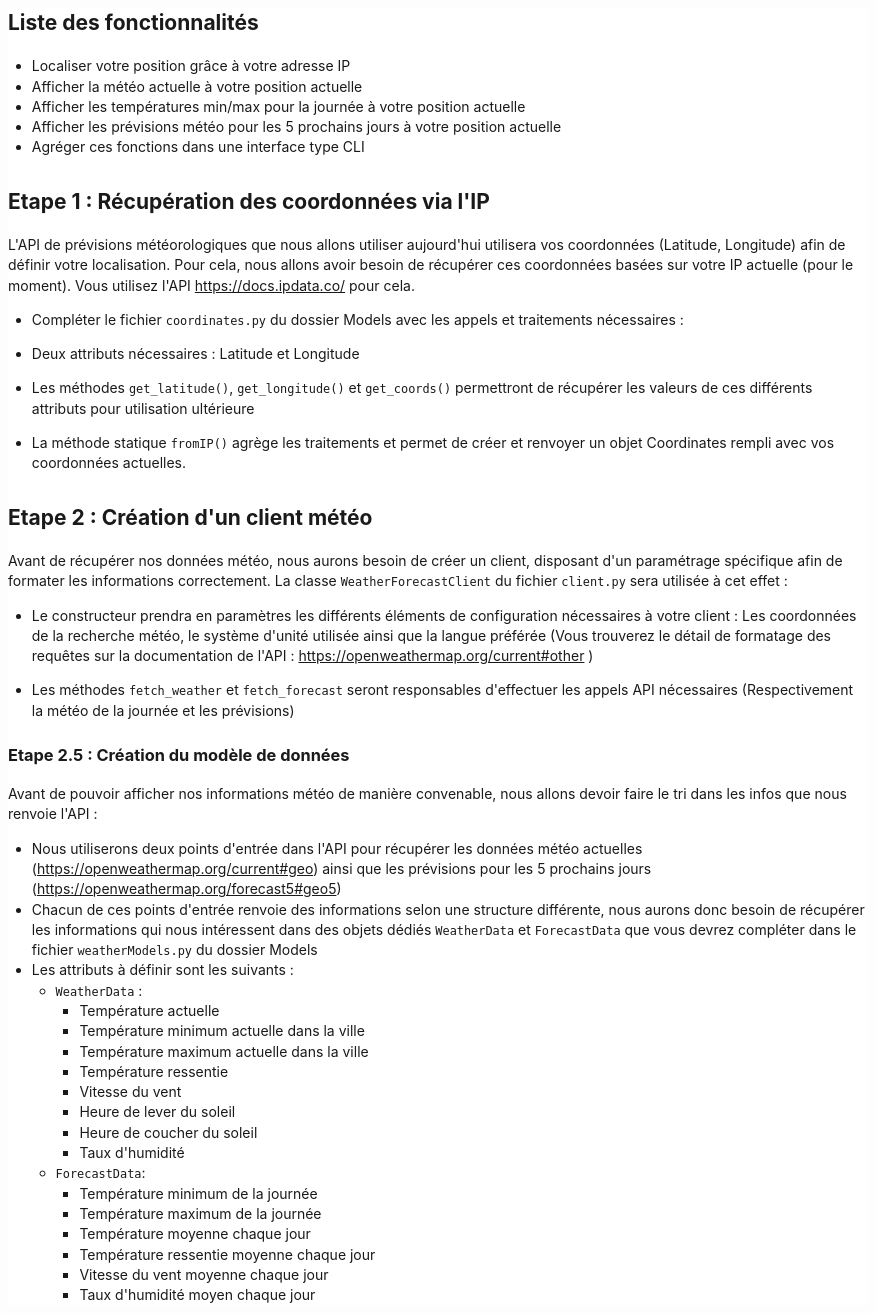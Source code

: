 ## Liste des fonctionnalités
* Localiser votre position grâce à votre adresse IP
* Afficher la météo actuelle à votre position actuelle
* Afficher les températures min/max pour la journée à votre position actuelle
* Afficher les prévisions météo pour les 5 prochains jours à votre position actuelle
* Agréger ces fonctions dans une interface type CLI

## Etape 1 : Récupération des coordonnées via l'IP

L'API de prévisions météorologiques que nous allons utiliser aujourd'hui utilisera vos coordonnées (Latitude, Longitude) afin de définir votre localisation. Pour cela, nous allons avoir besoin de récupérer ces coordonnées basées sur votre IP actuelle (pour le moment). Vous utilisez l'API https://docs.ipdata.co/ pour cela.

* Compléter le fichier `coordinates.py` du dossier Models avec les appels et traitements nécessaires :

* Deux attributs nécessaires : Latitude et Longitude
* Les méthodes `get_latitude()`, `get_longitude()` et `get_coords()` permettront de récupérer les valeurs de ces différents attributs pour utilisation ultérieure
* La méthode statique `fromIP()` agrège les traitements et permet de créer et renvoyer un objet Coordinates rempli avec vos coordonnées actuelles.

## Etape 2 : Création d'un client météo

Avant de récupérer nos données météo, nous aurons besoin  de créer un client, disposant d'un paramétrage spécifique afin de formater les informations correctement. La classe `WeatherForecastClient` du fichier `client.py` sera utilisée à cet effet :
  * Le constructeur prendra en paramètres les différents éléments de configuration nécessaires à votre client : Les coordonnées de la recherche météo, le système d'unité utilisée ainsi que la langue préférée (Vous trouverez le détail de formatage des requêtes sur la documentation de l'API : https://openweathermap.org/current#other )

  * Les méthodes `fetch_weather` et `fetch_forecast` seront responsables d'effectuer les appels API nécessaires (Respectivement la météo de la journée et les prévisions)

### Etape 2.5 : Création du modèle de données

Avant de pouvoir afficher nos informations météo de manière convenable, nous allons devoir faire le tri dans les infos que nous renvoie l'API :

* Nous utiliserons deux points d'entrée dans l'API pour récupérer les données météo actuelles (https://openweathermap.org/current#geo) ainsi que les prévisions pour les 5 prochains jours (https://openweathermap.org/forecast5#geo5)
* Chacun de ces points d'entrée renvoie des informations selon une structure différente, nous aurons donc besoin de récupérer les informations qui nous intéressent dans des objets dédiés `WeatherData` et `ForecastData` que vous devrez compléter dans le fichier `weatherModels.py` du dossier Models
* Les attributs à définir sont les suivants :
  * `WeatherData` :
    * Température actuelle
    * Température minimum actuelle dans la ville
    * Température maximum actuelle dans la ville
    * Température ressentie
    * Vitesse du vent
    * Heure de lever du soleil
    * Heure de coucher du soleil
    * Taux d'humidité
  * `ForecastData`:
    * Température minimum de la journée
    * Température maximum de la journée
    * Température moyenne chaque jour
    * Température ressentie moyenne chaque jour
    * Vitesse du vent moyenne chaque jour
    * Taux d'humidité moyen chaque jour